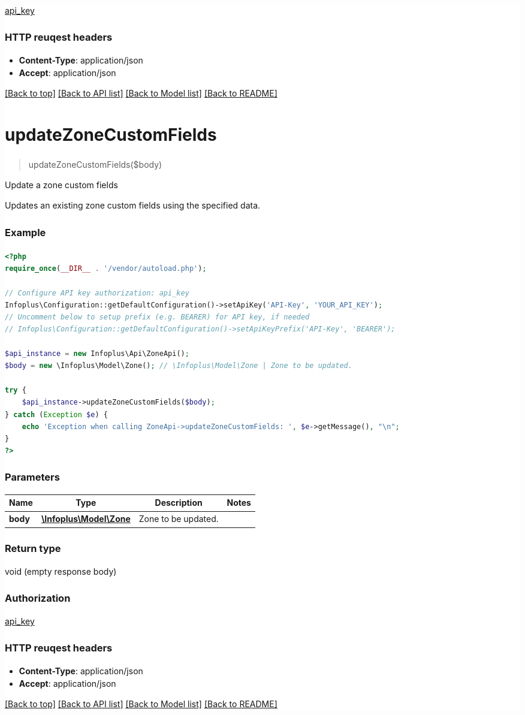 [api_key](../README.md#api_key)

### HTTP reuqest headers

 - **Content-Type**: application/json
 - **Accept**: application/json

[[Back to top]](#) [[Back to API list]](../README.md#documentation-for-api-endpoints) [[Back to Model list]](../README.md#documentation-for-models) [[Back to README]](../README.md)

# **updateZoneCustomFields**
> updateZoneCustomFields($body)

Update a zone custom fields

Updates an existing zone custom fields using the specified data.

### Example 
```php
<?php
require_once(__DIR__ . '/vendor/autoload.php');

// Configure API key authorization: api_key
Infoplus\Configuration::getDefaultConfiguration()->setApiKey('API-Key', 'YOUR_API_KEY');
// Uncomment below to setup prefix (e.g. BEARER) for API key, if needed
// Infoplus\Configuration::getDefaultConfiguration()->setApiKeyPrefix('API-Key', 'BEARER');

$api_instance = new Infoplus\Api\ZoneApi();
$body = new \Infoplus\Model\Zone(); // \Infoplus\Model\Zone | Zone to be updated.

try { 
    $api_instance->updateZoneCustomFields($body);
} catch (Exception $e) {
    echo 'Exception when calling ZoneApi->updateZoneCustomFields: ', $e->getMessage(), "\n";
}
?>
```

### Parameters

Name | Type | Description  | Notes
------------- | ------------- | ------------- | -------------
 **body** | [**\Infoplus\Model\Zone**](\Infoplus\Model\Zone.md)| Zone to be updated. | 

### Return type

void (empty response body)

### Authorization

[api_key](../README.md#api_key)

### HTTP reuqest headers

 - **Content-Type**: application/json
 - **Accept**: application/json

[[Back to top]](#) [[Back to API list]](../README.md#documentation-for-api-endpoints) [[Back to Model list]](../README.md#documentation-for-models) [[Back to README]](../README.md)

